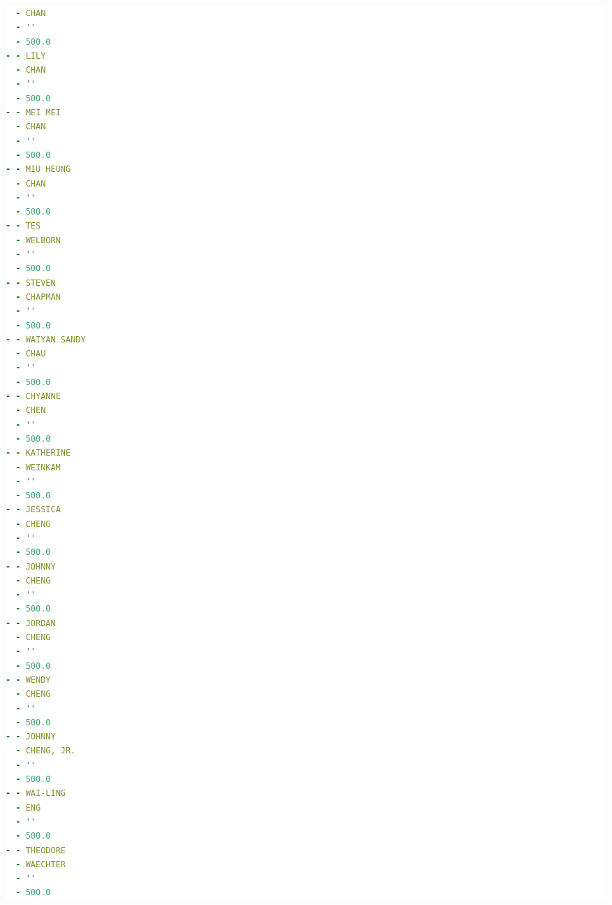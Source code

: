 ```yaml
  - CHAN
  - ''
  - 500.0
- - LILY
  - CHAN
  - ''
  - 500.0
- - MEI MEI
  - CHAN
  - ''
  - 500.0
- - MIU HEUNG
  - CHAN
  - ''
  - 500.0
- - TES
  - WELBORN
  - ''
  - 500.0
- - STEVEN
  - CHAPMAN
  - ''
  - 500.0
- - WAIYAN SANDY
  - CHAU
  - ''
  - 500.0
- - CHYANNE
  - CHEN
  - ''
  - 500.0
- - KATHERINE
  - WEINKAM
  - ''
  - 500.0
- - JESSICA
  - CHENG
  - ''
  - 500.0
- - JOHNNY
  - CHENG
  - ''
  - 500.0
- - JORDAN
  - CHENG
  - ''
  - 500.0
- - WENDY
  - CHENG
  - ''
  - 500.0
- - JOHNNY
  - CHENG, JR.
  - ''
  - 500.0
- - WAI-LING
  - ENG
  - ''
  - 500.0
- - THEODORE
  - WAECHTER
  - ''
  - 500.0
```